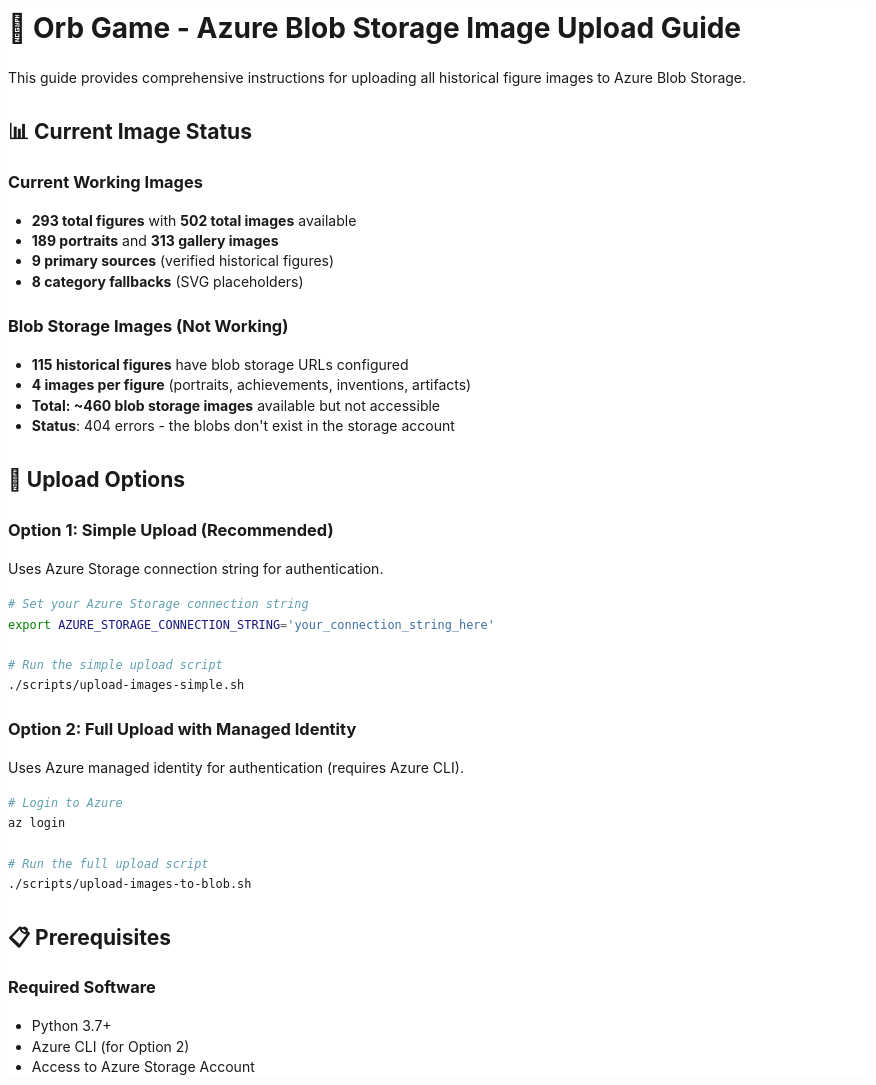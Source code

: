 # 🚀 Orb Game - Azure Blob Storage Image Upload Guide

This guide provides comprehensive instructions for uploading all historical figure images to Azure Blob Storage.

## 📊 Current Image Status

### **Current Working Images**
- **293 total figures** with **502 total images** available
- **189 portraits** and **313 gallery images**
- **9 primary sources** (verified historical figures)
- **8 category fallbacks** (SVG placeholders)

### **Blob Storage Images (Not Working)**
- **115 historical figures** have blob storage URLs configured
- **4 images per figure** (portraits, achievements, inventions, artifacts)
- **Total: ~460 blob storage images** available but not accessible
- **Status**: 404 errors - the blobs don't exist in the storage account

## 🎯 Upload Options

### **Option 1: Simple Upload (Recommended)**
Uses Azure Storage connection string for authentication.

```bash
# Set your Azure Storage connection string
export AZURE_STORAGE_CONNECTION_STRING='your_connection_string_here'

# Run the simple upload script
./scripts/upload-images-simple.sh
```

### **Option 2: Full Upload with Managed Identity**
Uses Azure managed identity for authentication (requires Azure CLI).

```bash
# Login to Azure
az login

# Run the full upload script
./scripts/upload-images-to-blob.sh
```

## 📋 Prerequisites

### **Required Software**
- Python 3.7+
- Azure CLI (for Option 2)
- Access to Azure Storage Account
